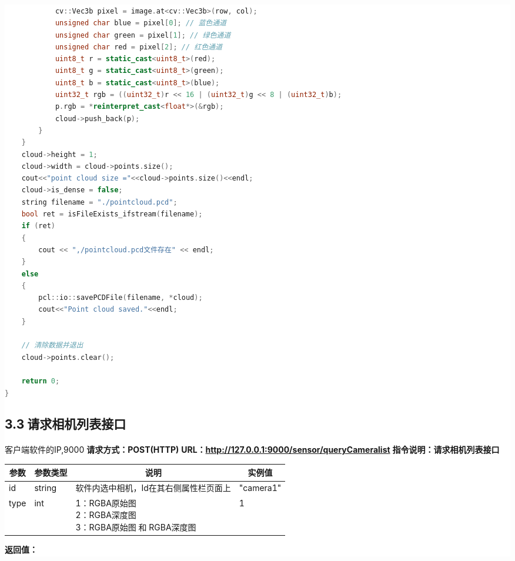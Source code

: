 ```cpp
            cv::Vec3b pixel = image.at<cv::Vec3b>(row, col);
            unsigned char blue = pixel[0]; // 蓝色通道
            unsigned char green = pixel[1]; // 绿色通道
            unsigned char red = pixel[2]; // 红色通道
            uint8_t r = static_cast<uint8_t>(red);
            uint8_t g = static_cast<uint8_t>(green);
            uint8_t b = static_cast<uint8_t>(blue);
            uint32_t rgb = ((uint32_t)r << 16 | (uint32_t)g << 8 | (uint32_t)b);
            p.rgb = *reinterpret_cast<float*>(&rgb);
            cloud->push_back(p);
        }
    }
    cloud->height = 1;
    cloud->width = cloud->points.size();
    cout<<"point cloud size ="<<cloud->points.size()<<endl;
    cloud->is_dense = false;
    string filename = "./pointcloud.pcd";
    bool ret = isFileExists_ifstream(filename);
    if (ret)
    {
        cout << ",/pointcloud.pcd文件存在" << endl;
    }
    else
    {
		pcl::io::savePCDFile(filename, *cloud);
		cout<<"Point cloud saved."<<endl;
    }

    // 清除数据并退出
    cloud->points.clear();

    return 0;
}
```

## 3.3 请求相机列表接口

客户端软件的IP,9000
**请求方式：POST(HTTP)**
**URL：http://127.0.0.1:9000/sensor/queryCameralist**
**指令说明：请求相机列表接口**

```json
```

| 参数 | 参数类型 | 说明                                                         | 实例值    |
| ---- | -------- | ------------------------------------------------------------ | --------- |
| id   | string   | 软件内选中相机，Id在其右侧属性栏页面上                       | "camera1" |
| type | int      | 1：RGBA原始图 <br>2：RGBA深度图 <br>3：RGBA原始图 和 RGBA深度图<br> | 1         |

**返回值：**
